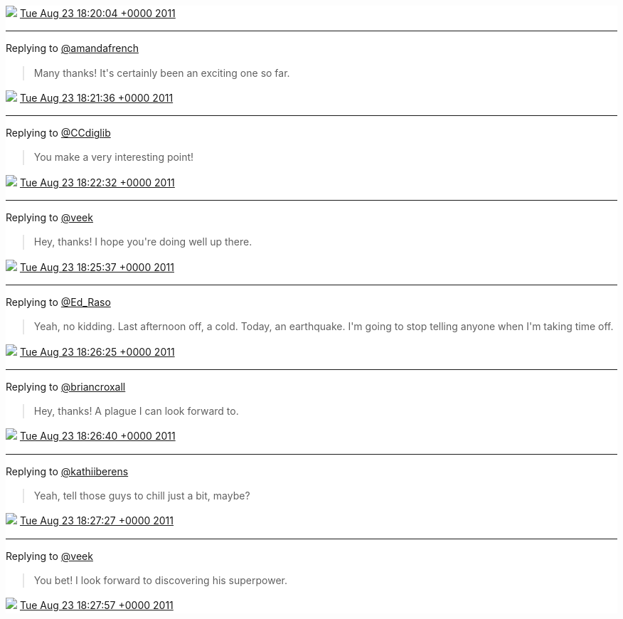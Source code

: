 <img src="../../media/tweet.ico" width="12" /> [Tue Aug 23 18:20:04 +0000 2011](https://twitter.com/kfitz/status/106068200399187970)

----

Replying to [@amandafrench](https://twitter.com/amandafrench/status/106068403424473088)

> Many thanks\! It's certainly been an exciting one so far\.

<img src="../../media/tweet.ico" width="12" /> [Tue Aug 23 18:21:36 +0000 2011](https://twitter.com/kfitz/status/106068585734078466)

----

Replying to [@CCdiglib](https://twitter.com/CCdiglib/status/106068628310462464)

> You make a very interesting point\!

<img src="../../media/tweet.ico" width="12" /> [Tue Aug 23 18:22:32 +0000 2011](https://twitter.com/kfitz/status/106068821185531904)

----

Replying to [@veek](https://twitter.com/veek/status/106068938688954368)

> Hey, thanks\! I hope you're doing well up there\.

<img src="../../media/tweet.ico" width="12" /> [Tue Aug 23 18:25:37 +0000 2011](https://twitter.com/kfitz/status/106069598796918784)

----

Replying to [@Ed\_Raso](https://twitter.com/Ed_Raso/status/106069004996714496)

> Yeah, no kidding\. Last afternoon off, a cold\. Today, an earthquake\. I'm going to stop telling anyone when I'm taking time off\.

<img src="../../media/tweet.ico" width="12" /> [Tue Aug 23 18:26:25 +0000 2011](https://twitter.com/kfitz/status/106069797539807232)

----

Replying to [@briancroxall](https://twitter.com/briancroxall/status/106069029944426496)

> Hey, thanks\! A plague I can look forward to\.

<img src="../../media/tweet.ico" width="12" /> [Tue Aug 23 18:26:40 +0000 2011](https://twitter.com/kfitz/status/106069860198514689)

----

Replying to [@kathiiberens](https://twitter.com/kathiiberens/status/106069265295216641)

> Yeah, tell those guys to chill just a bit, maybe?

<img src="../../media/tweet.ico" width="12" /> [Tue Aug 23 18:27:27 +0000 2011](https://twitter.com/kfitz/status/106070060883378176)

----

Replying to [@veek](https://twitter.com/veek/status/106069778208268288)

> You bet\! I look forward to discovering his superpower\.

<img src="../../media/tweet.ico" width="12" /> [Tue Aug 23 18:27:57 +0000 2011](https://twitter.com/kfitz/status/106070184292388865)
